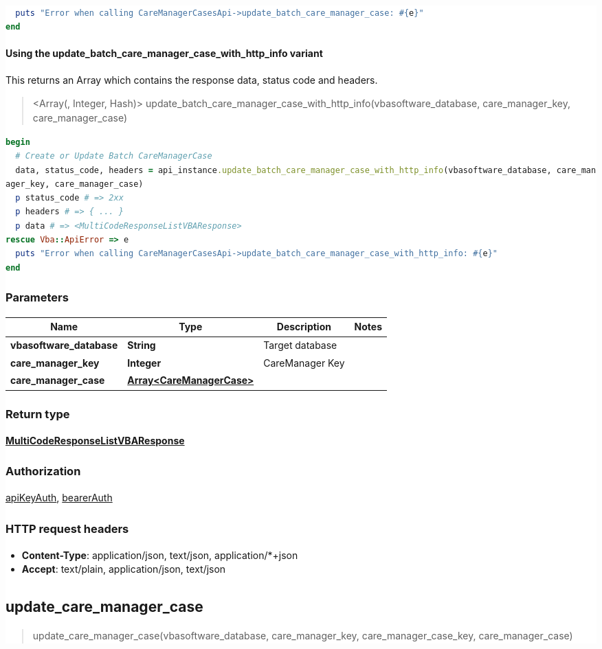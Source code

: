 ```ruby
  puts "Error when calling CareManagerCasesApi->update_batch_care_manager_case: #{e}"
end
```

#### Using the update_batch_care_manager_case_with_http_info variant

This returns an Array which contains the response data, status code and headers.

> <Array(<MultiCodeResponseListVBAResponse>, Integer, Hash)> update_batch_care_manager_case_with_http_info(vbasoftware_database, care_manager_key, care_manager_case)

```ruby
begin
  # Create or Update Batch CareManagerCase
  data, status_code, headers = api_instance.update_batch_care_manager_case_with_http_info(vbasoftware_database, care_manager_key, care_manager_case)
  p status_code # => 2xx
  p headers # => { ... }
  p data # => <MultiCodeResponseListVBAResponse>
rescue Vba::ApiError => e
  puts "Error when calling CareManagerCasesApi->update_batch_care_manager_case_with_http_info: #{e}"
end
```

### Parameters

| Name | Type | Description | Notes |
| ---- | ---- | ----------- | ----- |
| **vbasoftware_database** | **String** | Target database |  |
| **care_manager_key** | **Integer** | CareManager Key |  |
| **care_manager_case** | [**Array&lt;CareManagerCase&gt;**](CareManagerCase.md) |  |  |

### Return type

[**MultiCodeResponseListVBAResponse**](MultiCodeResponseListVBAResponse.md)

### Authorization

[apiKeyAuth](../README.md#apiKeyAuth), [bearerAuth](../README.md#bearerAuth)

### HTTP request headers

- **Content-Type**: application/json, text/json, application/*+json
- **Accept**: text/plain, application/json, text/json


## update_care_manager_case

> <CareManagerCaseVBAResponse> update_care_manager_case(vbasoftware_database, care_manager_key, care_manager_case_key, care_manager_case)
